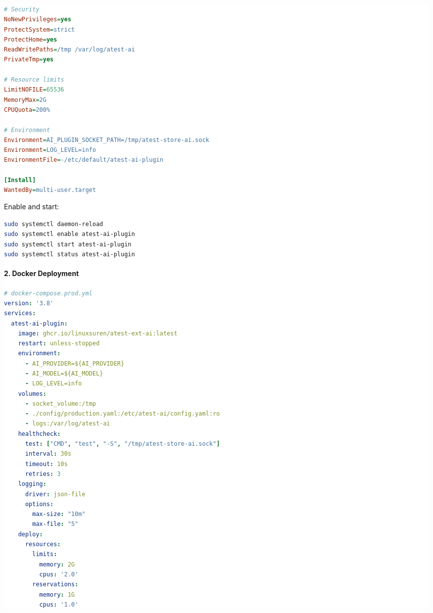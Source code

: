 ```ini
# Security
NoNewPrivileges=yes
ProtectSystem=strict
ProtectHome=yes
ReadWritePaths=/tmp /var/log/atest-ai
PrivateTmp=yes

# Resource limits
LimitNOFILE=65536
MemoryMax=2G
CPUQuota=200%

# Environment
Environment=AI_PLUGIN_SOCKET_PATH=/tmp/atest-store-ai.sock
Environment=LOG_LEVEL=info
EnvironmentFile=-/etc/default/atest-ai-plugin

[Install]
WantedBy=multi-user.target
```

Enable and start:

```bash
sudo systemctl daemon-reload
sudo systemctl enable atest-ai-plugin
sudo systemctl start atest-ai-plugin
sudo systemctl status atest-ai-plugin
```

#### 2. Docker Deployment

```yaml
# docker-compose.prod.yml
version: '3.8'
services:
  atest-ai-plugin:
    image: ghcr.io/linuxsuren/atest-ext-ai:latest
    restart: unless-stopped
    environment:
      - AI_PROVIDER=${AI_PROVIDER}
      - AI_MODEL=${AI_MODEL}
      - LOG_LEVEL=info
    volumes:
      - socket_volume:/tmp
      - ./config/production.yaml:/etc/atest-ai/config.yaml:ro
      - logs:/var/log/atest-ai
    healthcheck:
      test: ["CMD", "test", "-S", "/tmp/atest-store-ai.sock"]
      interval: 30s
      timeout: 10s
      retries: 3
    logging:
      driver: json-file
      options:
        max-size: "10m"
        max-file: "5"
    deploy:
      resources:
        limits:
          memory: 2G
          cpus: '2.0'
        reservations:
          memory: 1G
          cpus: '1.0'
```